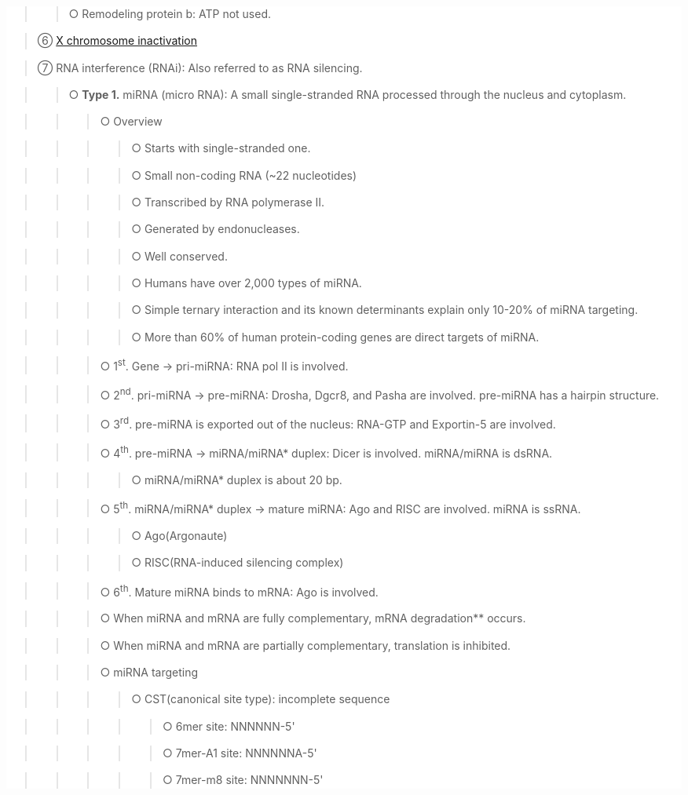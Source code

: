 >> ○ Remodeling protein b: ATP not used.

> ⑥ [X chromosome inactivation](https://jb243.github.io/pages/72#:~:text=%E2%91%A4-,X%20inactivation,-%3A%20Observed%20only)

> ⑦ RNA interference (RNAi): Also referred to as RNA silencing.

>> ○ **Type 1.** miRNA (micro RNA): A small single-stranded RNA processed through the nucleus and cytoplasm.

>>> ○ Overview

>>>> ○ Starts with single-stranded one.

>>>> ○ Small non-coding RNA (~22 nucleotides)

>>>> ○ Transcribed by RNA polymerase II.

>>>> ○ Generated by endonucleases.

>>>> ○ Well conserved.

>>>> ○ Humans have over 2,000 types of miRNA.

>>>> ○ Simple ternary interaction and its known determinants explain only 10-20% of miRNA targeting.

>>>> ○ More than 60% of human protein-coding genes are direct targets of miRNA.

>>> ○ 1<sup>st</sup>. Gene → pri-miRNA: RNA pol II is involved.

>>> ○ 2<sup>nd</sup>. pri-miRNA → pre-miRNA: Drosha, Dgcr8, and Pasha are involved. pre-miRNA has a hairpin structure.

>>> ○ 3<sup>rd</sup>. pre-miRNA is exported out of the nucleus: RNA-GTP and Exportin-5 are involved.

>>> ○ 4<sup>th</sup>. pre-miRNA → miRNA/miRNA* duplex: Dicer is involved. miRNA/miRNA is dsRNA.

>>>> ○ miRNA/miRNA* duplex is about 20 bp.

>>> ○ 5<sup>th</sup>. miRNA/miRNA* duplex → mature miRNA: Ago and RISC are involved. miRNA is ssRNA.

>>>> ○ Ago(Argonaute)

>>>> ○ RISC(RNA-induced silencing complex)

>>> ○ 6<sup>th</sup>. Mature miRNA binds to mRNA: Ago is involved.

>>> ○ When miRNA and mRNA are fully complementary, mRNA degradation** occurs.

>>> ○ When miRNA and mRNA are partially complementary, translation is inhibited.

>>> ○ miRNA targeting

>>>> ○ CST(canonical site type): incomplete sequence

>>>>> ○ 6mer site: NNNNNN-5'

>>>>> ○ 7mer-A1 site: NNNNNNA-5'

>>>>> ○ 7mer-m8 site: NNNNNNN-5'
